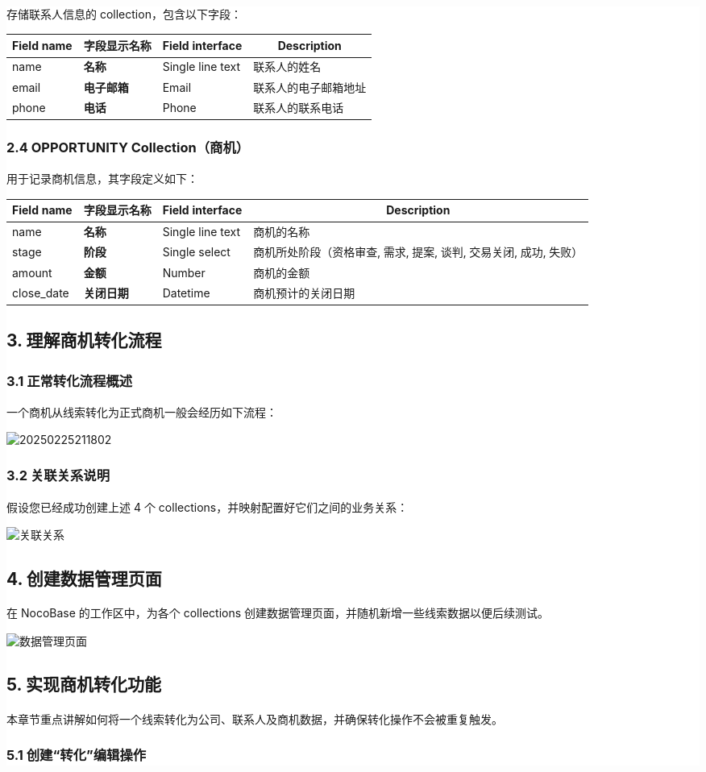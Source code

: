 存储联系人信息的 collection，包含以下字段：


| Field name | 字段显示名称 | Field interface  | Description          |
| ---------- | ------------ | ---------------- | -------------------- |
| name       | **名称**     | Single line text | 联系人的姓名         |
| email      | **电子邮箱** | Email            | 联系人的电子邮箱地址 |
| phone      | **电话**     | Phone            | 联系人的联系电话     |

### 2.4 OPPORTUNITY Collection（商机）

用于记录商机信息，其字段定义如下：


| Field name | 字段显示名称 | Field interface  | Description                                                      |
| ---------- | ------------ | ---------------- | ---------------------------------------------------------------- |
| name       | **名称**     | Single line text | 商机的名称                                                       |
| stage      | **阶段**     | Single select    | 商机所处阶段（资格审查, 需求, 提案, 谈判, 交易关闭, 成功, 失败） |
| amount     | **金额**     | Number           | 商机的金额                                                       |
| close_date | **关闭日期** | Datetime         | 商机预计的关闭日期                                               |

## 3. 理解商机转化流程

### 3.1 正常转化流程概述

一个商机从线索转化为正式商机一般会经历如下流程：

![20250225211802](https://static-docs.nocobase.com/20250225211802.png)

### 3.2 关联关系说明

假设您已经成功创建上述 4 个 collections，并映射配置好它们之间的业务关系：

![关联关系](https://static-docs.nocobase.com/20250225090913.png)

## 4. 创建数据管理页面

在 NocoBase 的工作区中，为各个 collections 创建数据管理页面，并随机新增一些线索数据以便后续测试。

![数据管理页面](https://static-docs.nocobase.com/20250224234721.png)

## 5. 实现商机转化功能

本章节重点讲解如何将一个线索转化为公司、联系人及商机数据，并确保转化操作不会被重复触发。

### 5.1 创建“转化”编辑操作
